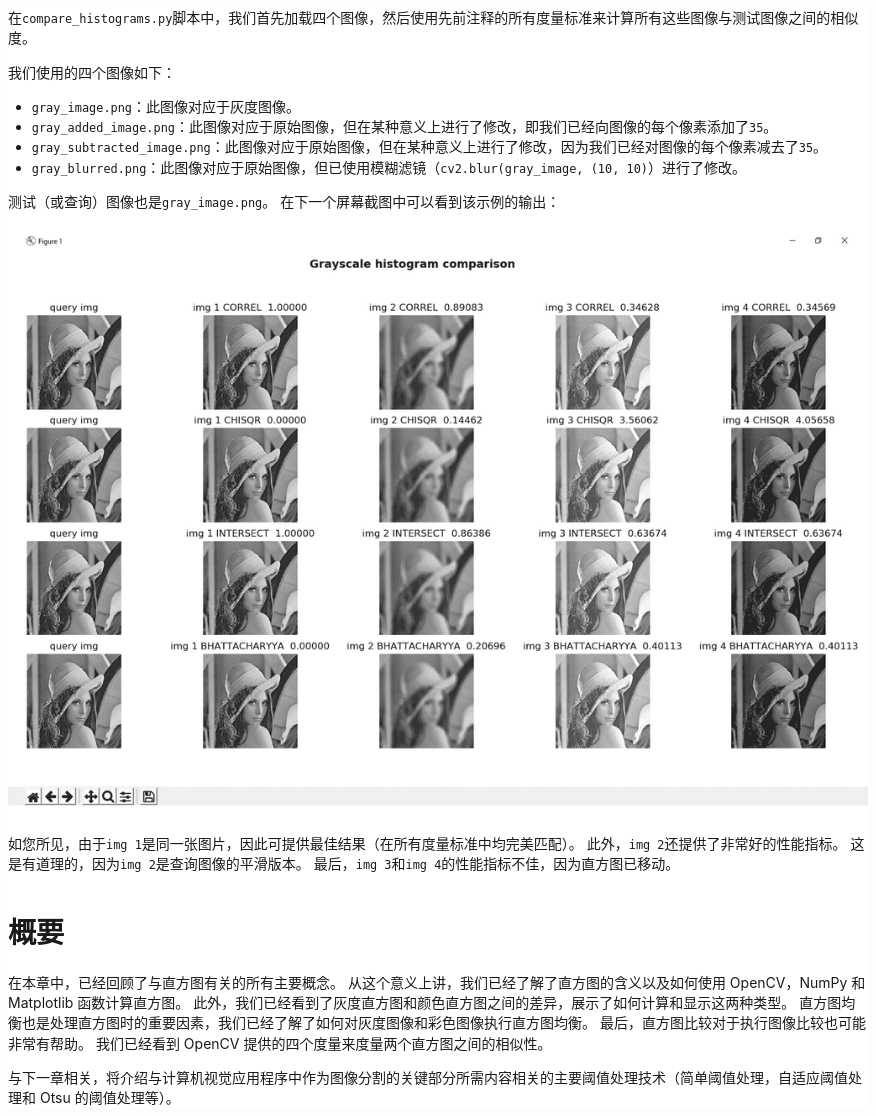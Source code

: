 在`compare_histograms.py`脚本中，我们首先加载四个图像，然后使用先前注释的所有度量标准来计算所有这些图像与测试图像之间的相似度。

我们使用的四个图像如下：

*   `gray_image.png`：此图像对应于灰度图像。
*   `gray_added_image.png`：此图像对应于原始图像，但在某种意义上进行了修改，即我们已经向图像的每个像素添加了`35`。
*   `gray_subtracted_image.png`：此图像对应于原始图像，但在某种意义上进行了修改，因为我们已经对图像的每个像素减去了`35`。
*   `gray_blurred.png`：此图像对应于原始图像，但已使用模糊滤镜（`cv2.blur(gray_image, (10, 10)`）进行了修改。

测试（或查询）图像也是`gray_image.png`。 在下一个屏幕截图中可以看到该示例的输出：

![](img/79f00525-ae87-4044-afb4-da28c21dcaa5.png)

如您所见，由于`img 1`是同一张图片，因此可提供最佳结果（在所有度量标准中均完美匹配）。 此外，`img 2`还提供了非常好的性能指标。 这是有道理的，因为`img 2`是查询图像的平滑版本。 最后，`img 3`和`img 4`的性能指标不佳，因为直方图已移动。

# 概要

在本章中，已经回顾了与直方图有关的所有主要概念。 从这个意义上讲，我们已经了解了直方图的含义以及如何使用 OpenCV，NumPy 和 Matplotlib 函数计算直方图。 此外，我们已经看到了灰度直方图和颜色直方图之间的差异，展示了如何计算和显示这两种类型。 直方图均衡也是处理直方图时的重要因素，我们已经了解了如何对灰度图像和彩色图像执行直方图均衡。 最后，直方图比较对于执行图像比较也可能非常有帮助。 我们已经看到 OpenCV 提供的四个度量来度量两个直方图之间的相似性。

与下一章相关，将介绍与计算机视觉应用程序中作为图像分割的关键部分所需内容相关的主要阈值处理技术（简单阈值处理，自适应阈值处理和 Otsu 的阈值处理等）。
